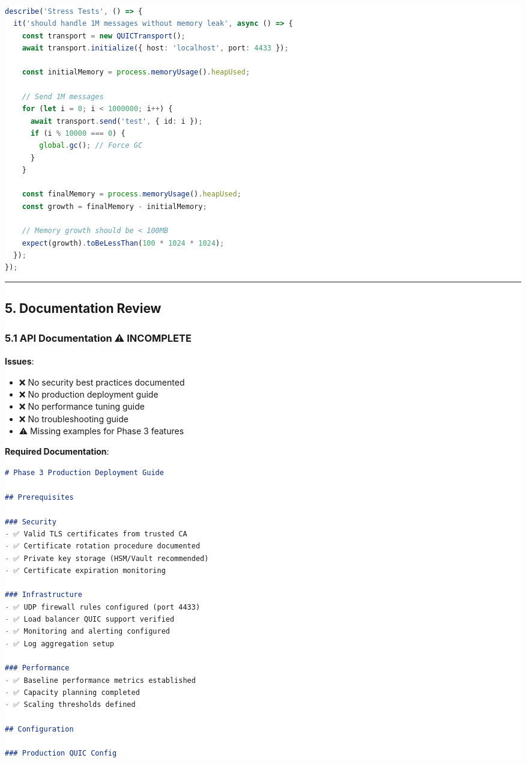 ```typescript
describe('Stress Tests', () => {
  it('should handle 1M messages without memory leak', async () => {
    const transport = new QUICTransport();
    await transport.initialize({ host: 'localhost', port: 4433 });

    const initialMemory = process.memoryUsage().heapUsed;

    // Send 1M messages
    for (let i = 0; i < 1000000; i++) {
      await transport.send('test', { id: i });
      if (i % 10000 === 0) {
        global.gc(); // Force GC
      }
    }

    const finalMemory = process.memoryUsage().heapUsed;
    const growth = finalMemory - initialMemory;

    // Memory growth should be < 100MB
    expect(growth).toBeLessThan(100 * 1024 * 1024);
  });
});
```

---

## 5. Documentation Review

### 5.1 API Documentation ⚠️ INCOMPLETE

**Issues**:
- ❌ No security best practices documented
- ❌ No production deployment guide
- ❌ No performance tuning guide
- ❌ No troubleshooting guide
- ⚠️ Missing examples for Phase 3 features

**Required Documentation**:

```markdown
# Phase 3 Production Deployment Guide

## Prerequisites

### Security
- ✅ Valid TLS certificates from trusted CA
- ✅ Certificate rotation procedure documented
- ✅ Private key storage (HSM/Vault recommended)
- ✅ Certificate expiration monitoring

### Infrastructure
- ✅ UDP firewall rules configured (port 4433)
- ✅ Load balancer QUIC support verified
- ✅ Monitoring and alerting configured
- ✅ Log aggregation setup

### Performance
- ✅ Baseline performance metrics established
- ✅ Capacity planning completed
- ✅ Scaling thresholds defined

## Configuration

### Production QUIC Config
```